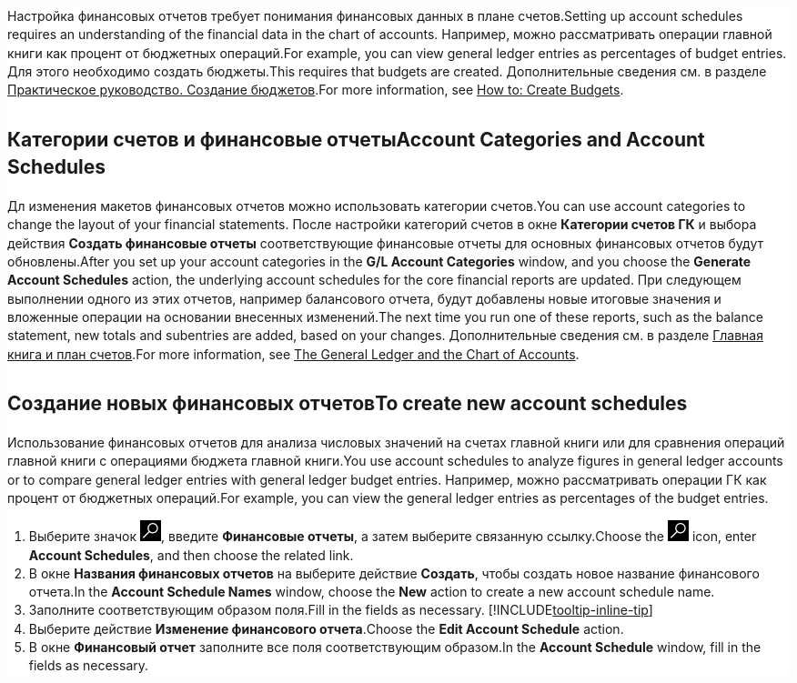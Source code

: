 <span data-ttu-id="06309-110">Настройка финансовых отчетов требует понимания финансовых данных в плане счетов.</span><span class="sxs-lookup"><span data-stu-id="06309-110">Setting up account schedules requires an understanding of the financial data in the chart of accounts.</span></span> <span data-ttu-id="06309-111">Например, можно рассматривать операции главной книги как процент от бюджетных операций.</span><span class="sxs-lookup"><span data-stu-id="06309-111">For example, you can view general ledger entries as percentages of budget entries.</span></span> <span data-ttu-id="06309-112">Для этого необходимо создать бюджеты.</span><span class="sxs-lookup"><span data-stu-id="06309-112">This requires that budgets are created.</span></span> <span data-ttu-id="06309-113">Дополнительные сведения см. в разделе [Практическое руководство. Создание бюджетов](finance-how-create-budgets.md).</span><span class="sxs-lookup"><span data-stu-id="06309-113">For more information, see [How to: Create Budgets](finance-how-create-budgets.md).</span></span>

## <a name="account-categories-and-account-schedules"></a><span data-ttu-id="06309-114">Категории счетов и финансовые отчеты</span><span class="sxs-lookup"><span data-stu-id="06309-114">Account Categories and Account Schedules</span></span>
<span data-ttu-id="06309-115">Дл изменения макетов финансовых отчетов можно использовать категории счетов.</span><span class="sxs-lookup"><span data-stu-id="06309-115">You can use account categories to change the layout of your financial statements.</span></span> <span data-ttu-id="06309-116">После настройки категорий счетов в окне **Категории счетов ГК** и выбора действия **Создать финансовые отчеты** соответствующие финансовые отчеты для основных финансовых отчетов будут обновлены.</span><span class="sxs-lookup"><span data-stu-id="06309-116">After you set up your account categories in the **G/L Account Categories** window, and you choose the **Generate Account Schedules** action, the underlying account schedules for the core financial reports are updated.</span></span> <span data-ttu-id="06309-117">При следующем выполнении одного из этих отчетов, например балансового отчета, будут добавлены новые итоговые значения и вложенные операции на основании внесенных изменений.</span><span class="sxs-lookup"><span data-stu-id="06309-117">The next time you run one of these reports, such as the balance statement, new totals and subentries are added, based on your changes.</span></span> <span data-ttu-id="06309-118">Дополнительные сведения см. в разделе [Главная книга и план счетов](finance-general-ledger.md).</span><span class="sxs-lookup"><span data-stu-id="06309-118">For more information, see [The General Ledger and the Chart of Accounts](finance-general-ledger.md).</span></span>  

## <a name="to-create-new-account-schedules"></a><span data-ttu-id="06309-119">Создание новых финансовых отчетов</span><span class="sxs-lookup"><span data-stu-id="06309-119">To create new account schedules</span></span>  
 <span data-ttu-id="06309-120">Использование финансовых отчетов для анализа числовых значений на счетах главной книги или для сравнения операций главной книги с операциями бюджета главной книги.</span><span class="sxs-lookup"><span data-stu-id="06309-120">You use account schedules to analyze figures in general ledger accounts or to compare general ledger entries with general ledger budget entries.</span></span> <span data-ttu-id="06309-121">Например, можно рассматривать операции ГК как процент от бюджетных операций.</span><span class="sxs-lookup"><span data-stu-id="06309-121">For example, you can view the general ledger entries as percentages of the budget entries.</span></span>

1. <span data-ttu-id="06309-122">Выберите значок ![Поиск страницы или отчета](media/ui-search/search_small.png "Значок поиска страницы или отчета"), введите **Финансовые отчеты**, а затем выберите связанную ссылку.</span><span class="sxs-lookup"><span data-stu-id="06309-122">Choose the ![Search for Page or Report](media/ui-search/search_small.png "Search for Page or Report icon") icon, enter **Account Schedules**, and then choose the related link.</span></span>  
2. <span data-ttu-id="06309-123">В окне **Названия финансовых отчетов** на выберите действие **Создать**, чтобы создать новое название финансового отчета.</span><span class="sxs-lookup"><span data-stu-id="06309-123">In the **Account Schedule Names** window, choose the **New** action to create a new account schedule name.</span></span>
3. <span data-ttu-id="06309-124">Заполните соответствующим образом поля.</span><span class="sxs-lookup"><span data-stu-id="06309-124">Fill in the fields as necessary.</span></span> [!INCLUDE[tooltip-inline-tip](includes/tooltip-inline-tip_md.md)]
4. <span data-ttu-id="06309-125">Выберите действие **Изменение финансового отчета**.</span><span class="sxs-lookup"><span data-stu-id="06309-125">Choose the **Edit Account Schedule** action.</span></span>
5. <span data-ttu-id="06309-126">В окне **Финансовый отчет** заполните все поля соответствующим образом.</span><span class="sxs-lookup"><span data-stu-id="06309-126">In the **Account Schedule** window, fill in the fields as necessary.</span></span>  

